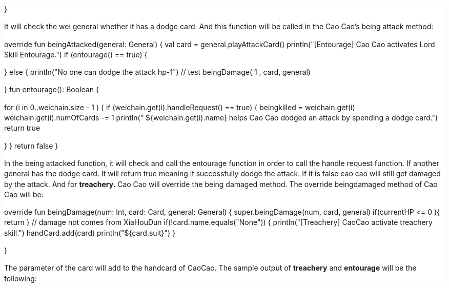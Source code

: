 }

It will check the wei general whether it has a dodge card. And this function will be called in the Cao
Cao’s being attack method:

override fun beingAttacked(general: General) {
val card = general.playAttackCard()
println("[Entourage] Cao Cao activates Lord Skill Entourage.")
if (entourage() == true) {

} else {
println("No one can dodge the attack hp-1")
// test
beingDamage( 1 , card, general)

}
fun entourage(): Boolean {

for (i in 0..weichain.size - 1 ) {
if (weichain.get(i).handleRequest() == true) {
beingkilled = weichain.get(i)
weichain.get(i).numOfCards -= 1
println(" ${weichain.get(i).name} helps Cao Cao dodged an attack by
spending a dodge card.")
return true

}
}
return false
}


In the being attacked function, it will check and call the entourage function in order to call the handle
request function. If another general has the dodge card. It will return true meaning it successfully dodge
the attack. If it is false cao cao will still get damaged by the attack. And for **treachery**. Cao Cao will
override the being damaged method. The override beingdamaged method of Cao Cao will be:

override fun beingDamage(num: Int, card: Card, general: General) {
super.beingDamage(num, card, general)
if(currentHP <= 0 ){
return
}
// damage not comes from XiaHouDun
if(!card.name.equals("None")) {
println("[Treachery] CaoCao activate treachery skill.")
handCard.add(card)
println("${card.suit}")
}

}

The parameter of the card will add to the handcard of CaoCao. The sample output of **treachery** and
**entourage** will be the following:
